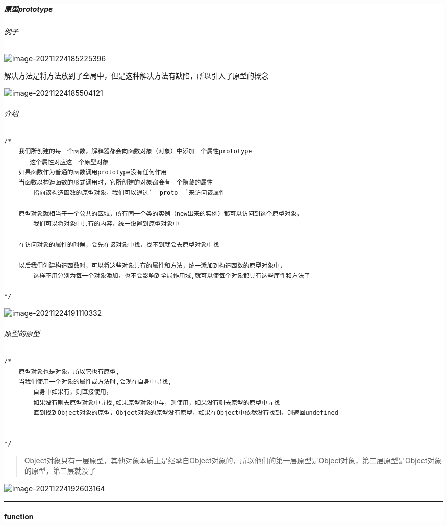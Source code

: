 ##### 原型prototype

###### 例子

![image-20211224185225396](https://cdn.u1n1.com/img/picgoimage-20211224185225396-20220412214341075.png)

解决方法是将方法放到了全局中，但是这种解决方法有缺陷，所以引入了原型的概念

![image-20211224185504121](https://cdn.u1n1.com/img/picgoimage-20211224185504121-20220412214341888.png)

###### 介绍

```
/*
    我们所创建的每一个函数，解释器都会向函数对象（对象）中添加一个属性prototype
       这个属性对应这一个原型对象
    如果函数作为普通的函数调用prototype没有任何作用
    当函数以构造函数的形式调用时，它所创建的对象都会有一个隐藏的属性
        指向该构造函数的原型对象，我们可以通过`__proto__`来访问该属性

    原型对象就相当于一个公共的区域，所有同一个类的实例（new出来的实例）都可以访问到这个原型对象，
    	我们可以将对象中共有的内容，统一设置到原型对象中
    	
    在访问对象的属性的时候，会先在该对象中找，找不到就会去原型对象中找
    
    以后我们创建构造函数时，可以将这些对象共有的属性和方法，统一添加到构造函数的原型对象中，
		这样不用分别为每一个对象添加，也不会影响到全局作用域,就可以使每个对象都具有这些厍性和方法了

*/
```

![image-20211224191110332](https://cdn.u1n1.com/img/picgoimage-20211224191110332-20220412214342222.png)

###### 原型的原型

```
/*
	原型对象也是对象，所以它也有原型,
	当我们使用一个对象的属性或方法时,会现在自身中寻找,
		自身中如果有，则直接使用，
		如果没有则去原型对象中寻找,如果原型对象中与，则使用，如果没有则去原型的原型中寻找
		直到找到Object对象的原型，Object对象的原型没有原型，如果在Object中依然没有找到，则返回undefined 
		
	
*/
```

> Object对象只有一层原型，其他对象本质上是继承自Object对象的，所以他们的第一层原型是Object对象，第二层原型是Object对象的原型，第三层就没了

![image-20211224192603164](https://cdn.u1n1.com/img/picgoimage-20211224192603164-20220412214342286.png)

------

#### function
